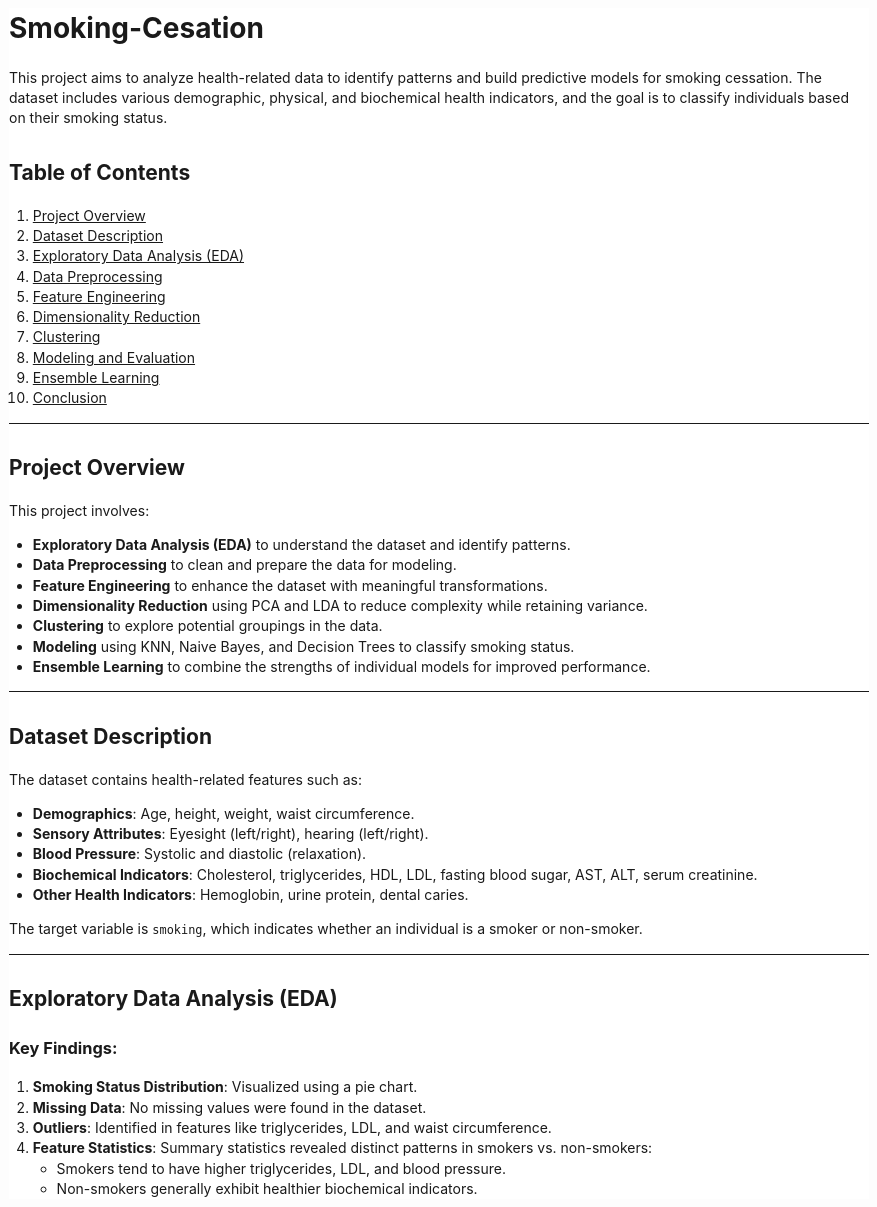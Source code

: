 # Smoking-Cesation

This project aims to analyze health-related data to identify patterns and build predictive models for smoking cessation. The dataset includes various demographic, physical, and biochemical health indicators, and the goal is to classify individuals based on their smoking status.

## Table of Contents
1. [Project Overview](#project-overview)
2. [Dataset Description](#dataset-description)
3. [Exploratory Data Analysis (EDA)](#exploratory-data-analysis-eda)
4. [Data Preprocessing](#data-preprocessing)
5. [Feature Engineering](#feature-engineering)
6. [Dimensionality Reduction](#dimensionality-reduction)
7. [Clustering](#clustering)
8. [Modeling and Evaluation](#modeling-and-evaluation)
9. [Ensemble Learning](#ensemble-learning)
10. [Conclusion](#conclusion)

---

## Project Overview

This project involves:
- **Exploratory Data Analysis (EDA)** to understand the dataset and identify patterns.
- **Data Preprocessing** to clean and prepare the data for modeling.
- **Feature Engineering** to enhance the dataset with meaningful transformations.
- **Dimensionality Reduction** using PCA and LDA to reduce complexity while retaining variance.
- **Clustering** to explore potential groupings in the data.
- **Modeling** using KNN, Naive Bayes, and Decision Trees to classify smoking status.
- **Ensemble Learning** to combine the strengths of individual models for improved performance.

---

## Dataset Description

The dataset contains health-related features such as:
- **Demographics**: Age, height, weight, waist circumference.
- **Sensory Attributes**: Eyesight (left/right), hearing (left/right).
- **Blood Pressure**: Systolic and diastolic (relaxation).
- **Biochemical Indicators**: Cholesterol, triglycerides, HDL, LDL, fasting blood sugar, AST, ALT, serum creatinine.
- **Other Health Indicators**: Hemoglobin, urine protein, dental caries.

The target variable is `smoking`, which indicates whether an individual is a smoker or non-smoker.

---

## Exploratory Data Analysis (EDA)

### Key Findings:
1. **Smoking Status Distribution**: Visualized using a pie chart.
2. **Missing Data**: No missing values were found in the dataset.
3. **Outliers**: Identified in features like triglycerides, LDL, and waist circumference.
4. **Feature Statistics**: Summary statistics revealed distinct patterns in smokers vs. non-smokers:
   - Smokers tend to have higher triglycerides, LDL, and blood pressure.
   - Non-smokers generally exhibit healthier biochemical indicators.
